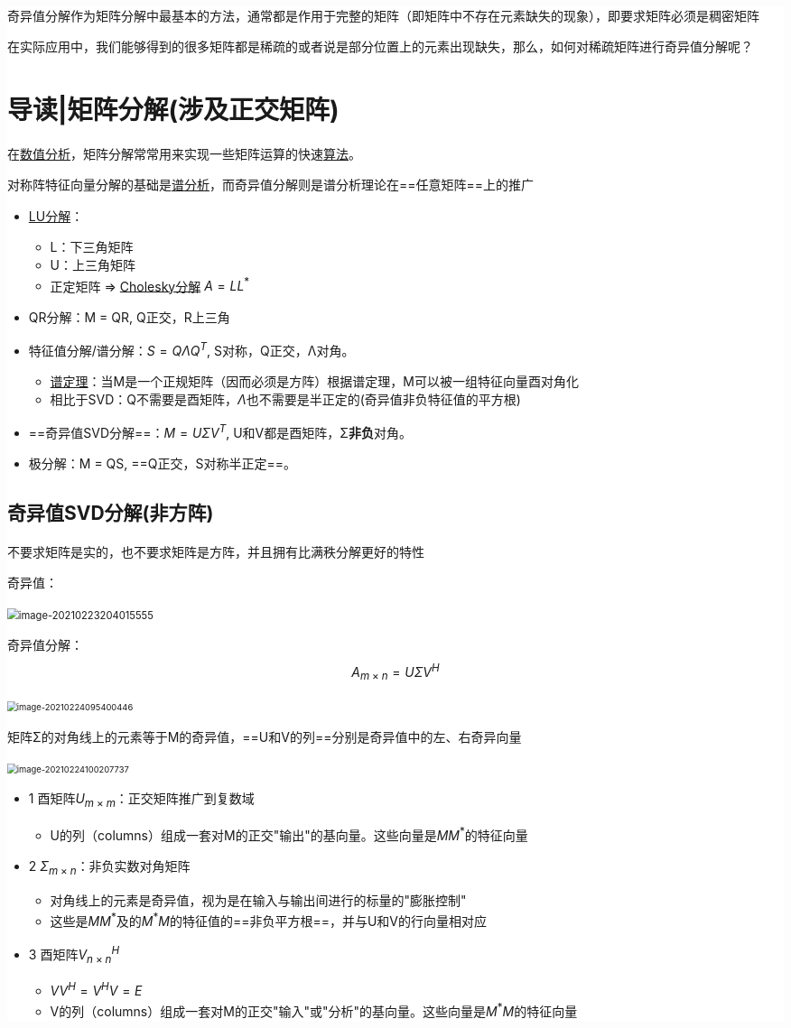 奇异值分解作为矩阵分解中最基本的方法，通常都是作用于完整的矩阵（即矩阵中不存在元素缺失的现象），即要求矩阵必须是稠密矩阵

在实际应用中，我们能够得到的很多矩阵都是稀疏的或者说是部分位置上的元素出现缺失，那么，如何对稀疏矩阵进行奇异值分解呢？



# 导读|矩阵分解(涉及正交矩阵)

在[数值分析](https://zh.wikipedia.org/wiki/数值分析)，矩阵分解常常用来实现一些矩阵运算的快速[算法](https://zh.wikipedia.org/wiki/算法)。

对称阵特征向量分解的基础是[谱分析](https://zh.wikipedia.org/w/index.php?title=谱分析&action=edit&redlink=1)，而奇异值分解则是谱分析理论在==任意矩阵==上的推广



- [LU分解](https://zh.wikipedia.org/wiki/LU分解)：
  - L：下三角矩阵
  - U：上三角矩阵
  - 正定矩阵 => [Cholesky分解](https://zh.wikipedia.org/wiki/Cholesky分解) $A=LL^*$

- QR分解：M = QR, Q正交，R上三角
- 特征值分解/谱分解：$S = QΛQ^T$, S对称，Q正交，Λ对角。
  - [谱定理](https://zh.wikipedia.org/wiki/%E8%B0%B1%E5%AE%9A%E7%90%86)：当M是一个正规矩阵（因而必须是方阵）根据谱定理，M可以被一组特征向量酉对角化
  - 相比于SVD：Q不需要是酉矩阵，$\Lambda$也不需要是半正定的(奇异值非负特征值的平方根)
- ==奇异值SVD分解==：$M = UΣV^T$, U和V都是酉矩阵，Σ**非负**对角。
- 极分解：M = QS, ==Q正交，S对称半正定==。







## 奇异值SVD分解(非方阵)

不要求矩阵是实的，也不要求矩阵是方阵，并且拥有比满秩分解更好的特性



奇异值：

<img src="https://cdn.jsdelivr.net/gh/DaiDuncan/PicUploader/img/20210223204015.png" alt="image-20210223204015555" style="zoom:80%;" />



奇异值分解：$$A_{m \times n}=U \Sigma V^H$$

<img src="https://cdn.jsdelivr.net/gh/DaiDuncan/PicUploader/img/20210224095400.png" alt="image-20210224095400446" style="zoom: 67%;" />

矩阵Σ的对角线上的元素等于M的奇异值，==U和V的列==分别是奇异值中的左、右奇异向量

<img src="https://cdn.jsdelivr.net/gh/DaiDuncan/PicUploader/img/20210224100207.png" alt="image-20210224100207737" style="zoom: 67%;" />

- 1 酉矩阵$U_{m \times m}$：正交矩阵推广到复数域
  - U的列（columns）组成一套对M的正交"输出"的基向量。这些向量是$MM^*$的特征向量

- 2 $\Sigma_{m \times n}$：非负实数对角矩阵
  - 对角线上的元素是奇异值，视为是在输入与输出间进行的标量的"膨胀控制"
  - 这些是$MM^*$及的$M^*M$的特征值的==非负平方根==，并与U和V的行向量相对应
- 3 酉矩阵$V_{n \times n}^H$
  - $VV^H=V^HV=E$
  - V的列（columns）组成一套对M的正交"输入"或"分析"的基向量。这些向量是$M^*M$的特征向量
